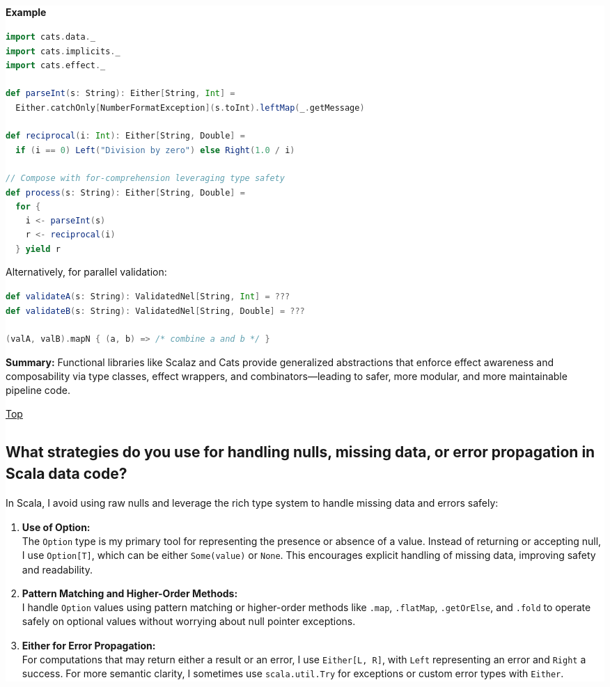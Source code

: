 **Example**
```scala
import cats.data._
import cats.implicits._
import cats.effect._

def parseInt(s: String): Either[String, Int] =
  Either.catchOnly[NumberFormatException](s.toInt).leftMap(_.getMessage)

def reciprocal(i: Int): Either[String, Double] =
  if (i == 0) Left("Division by zero") else Right(1.0 / i)

// Compose with for-comprehension leveraging type safety
def process(s: String): Either[String, Double] =
  for {
    i <- parseInt(s)
    r <- reciprocal(i)
  } yield r
```
Alternatively, for parallel validation:
```scala
def validateA(s: String): ValidatedNel[String, Int] = ???
def validateB(s: String): ValidatedNel[String, Double] = ???

(valA, valB).mapN { (a, b) => /* combine a and b */ }
```

**Summary:**
Functional libraries like Scalaz and Cats provide generalized abstractions that enforce effect awareness and composability via type classes, effect wrappers, and combinators—leading to safer, more modular, and more maintainable pipeline code.

[Top](#top)

## What strategies do you use for handling nulls, missing data, or error propagation in Scala data code?
In Scala, I avoid using raw nulls and leverage the rich type system to handle missing data and errors safely:

1. **Use of Option:**  
   The `Option` type is my primary tool for representing the presence or absence of a value. Instead of returning or accepting null, I use `Option[T]`, which can be either `Some(value)` or `None`. This encourages explicit handling of missing data, improving safety and readability.

2. **Pattern Matching and Higher-Order Methods:**  
   I handle `Option` values using pattern matching or higher-order methods like `.map`, `.flatMap`, `.getOrElse`, and `.fold` to operate safely on optional values without worrying about null pointer exceptions.

3. **Either for Error Propagation:**  
   For computations that may return either a result or an error, I use `Either[L, R]`, with `Left` representing an error and `Right` a success. For more semantic clarity, I sometimes use `scala.util.Try` for exceptions or custom error types with `Either`.
